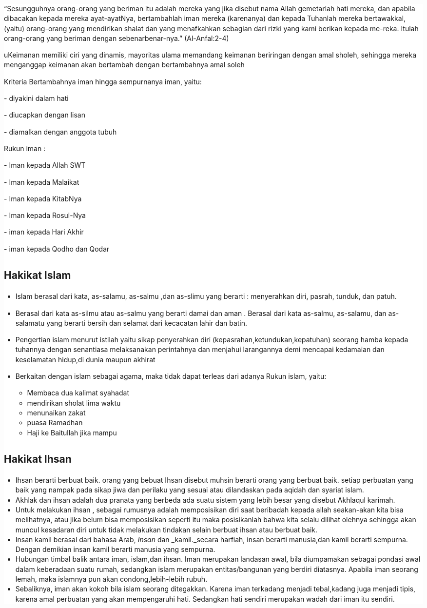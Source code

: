 “Sesungguhnya orang-orang yang beriman itu adalah mereka yang jika disebut nama Allah gemetarlah hati mereka, dan apabila dibacakan kepada mereka ayat-ayatNya, bertambahlah iman mereka (karenanya) dan kepada Tuhanlah mereka bertawakkal, (yaitu) orang-orang yang mendirikan shalat dan yang menafkahkan sebagian dari rizki yang kami berikan kepada me-reka. Itulah orang-orang yang beriman dengan sebenarbenar-nya.” (Al-Anfal:2-4)

uKeimanan memiliki ciri yang dinamis, mayoritas ulama memandang keimanan beriringan dengan amal sholeh, sehingga mereka menganggap keimanan akan bertambah dengan bertambahnya amal soleh

Kriteria Bertambahnya iman hingga sempurnanya iman, yaitu:

\- diyakini dalam hati

\- diucapkan dengan lisan

\- diamalkan dengan anggota tubuh

Rukun iman :

\- Iman kepada Allah SWT

\- Iman kepada Malaikat

\- Iman kepada KitabNya

\- Iman kepada Rosul-Nya

\- iman kepada Hari Akhir

\- iman kepada Qodho dan Qodar

## **Hakikat Islam**

- Islam berasal dari kata, as-salamu, as-salmu ,dan as-slimu yang berarti : menyerahkan diri, pasrah, tunduk, dan patuh.
- Berasal dari kata as-silmu atau as-salmu yang berarti damai dan aman . Berasal dari kata as-salmu, as-salamu, dan as-salamatu yang berarti bersih dan selamat dari kecacatan lahir dan batin.
- Pengertian islam menurut istilah yaitu sikap penyerahkan diri (kepasrahan,ketundukan,kepatuhan) seorang hamba kepada tuhannya dengan senantiasa melaksanakan perintahnya dan menjahui larangannya demi mencapai kedamaian dan keselamatan hidup,di dunia maupun akhirat

- Berkaitan dengan islam sebagai agama, maka tidak dapat terleas dari adanya Rukun islam, yaitu:
    - Membaca dua kalimat syahadat
    - mendirikan sholat lima waktu
    - menunaikan zakat
    - puasa Ramadhan
    - Haji ke Baitullah jika mampu

## Hakikat Ihsan

- Ihsan berarti berbuat baik. orang yang bebuat Ihsan disebut muhsin berarti orang yang berbuat baik. setiap perbuatan yang baik yang nampak pada sikap jiwa dan perilaku yang sesuai atau dilandaskan pada aqidah dan syariat islam.
- Akhlak dan ihsan adalah dua pranata yang berbeda ada suatu sistem yang lebih besar yang disebut Akhlaqul karimah.
- Untuk melakukan ihsan , sebagai rumusnya adalah memposisikan diri saat beribadah kepada allah seakan-akan kita bisa melihatnya, atau jika belum bisa memposisikan seperti itu maka posisikanlah bahwa kita selalu dilihat olehnya sehingga akan muncul kesadaran diri untuk tidak melakukan tindakan selain berbuat ihsan atau berbuat baik.
- Insan kamil berasal dari bahasa Arab, _Insan_ dan _kamil._secara harfiah, insan berarti manusia,dan kamil berarti sempurna. Dengan demikian insan kamil berarti manusia yang sempurna.
- Hubungan timbal balik antara iman, islam,dan ihsan. Iman merupakan landasan awal, bila diumpamakan sebagai pondasi awal dalam keberadaan suatu rumah, sedangkan islam merupakan entitas/bangunan yang berdiri diatasnya. Apabila iman seorang lemah, maka islamnya pun akan condong,lebih-lebih rubuh.
- Sebaliknya, iman akan kokoh bila islam seorang ditegakkan. Karena iman terkadang menjadi tebal,kadang juga menjadi tipis, karena amal perbuatan yang akan mempengaruhi hati. Sedangkan hati sendiri merupakan wadah dari iman itu sendiri.